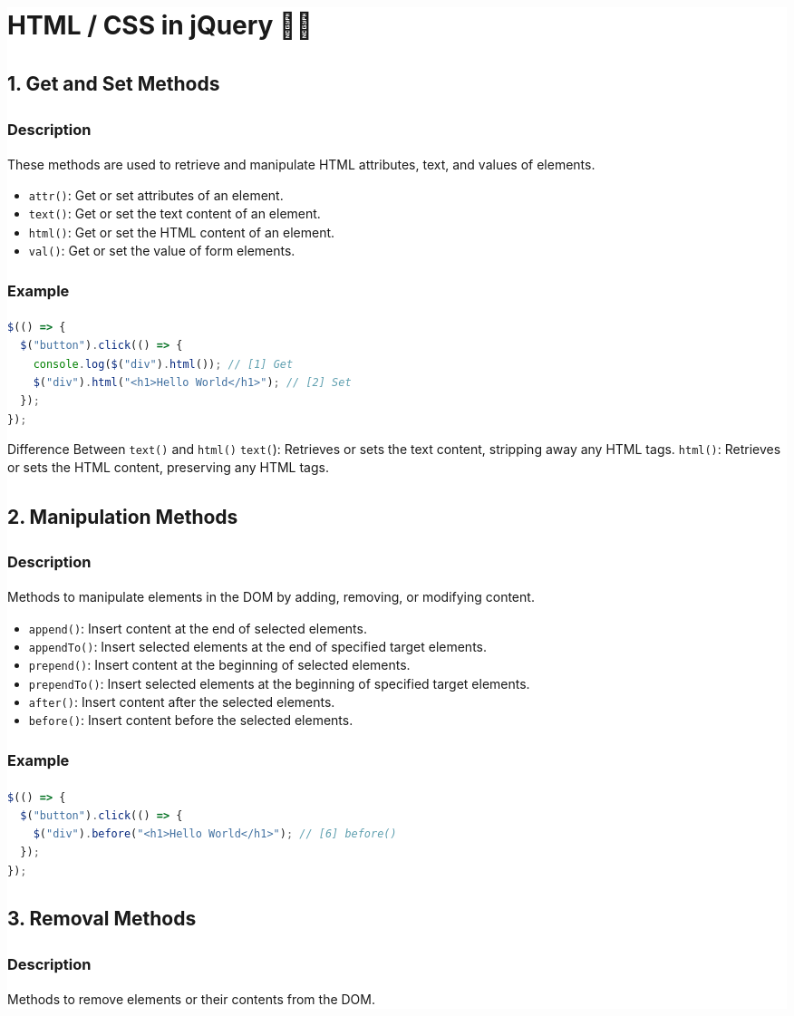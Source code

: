 # HTML / CSS in jQuery 📄✨

## 1. Get and Set Methods
### Description
These methods are used to retrieve and manipulate HTML attributes, text, and values of elements.

- `attr()`: Get or set attributes of an element.
- `text()`: Get or set the text content of an element.
- `html()`: Get or set the HTML content of an element.
- `val()`: Get or set the value of form elements.

### Example
```javascript
$(() => {
  $("button").click(() => {
    console.log($("div").html()); // [1] Get
    $("div").html("<h1>Hello World</h1>"); // [2] Set
  });
});
```
Difference Between `text()` and `html()`
`text(`): Retrieves or sets the text content, stripping away any HTML tags.
`html()`: Retrieves or sets the HTML content, preserving any HTML tags.

## 2. Manipulation Methods
### Description
Methods to manipulate elements in the DOM by adding, removing, or modifying content.

- `append()`: Insert content at the end of selected elements.
- `appendTo()`: Insert selected elements at the end of specified target elements.
- `prepend()`: Insert content at the beginning of selected elements.
- `prependTo()`: Insert selected elements at the beginning of specified target elements.
- `after()`: Insert content after the selected elements.
- `before()`: Insert content before the selected elements.
  
### Example
```javascript
$(() => {
  $("button").click(() => {
    $("div").before("<h1>Hello World</h1>"); // [6] before()
  });
});
```

## 3. Removal Methods
### Description
Methods to remove elements or their contents from the DOM.
